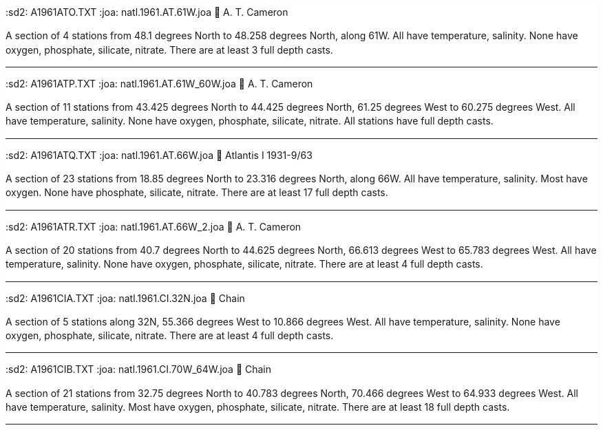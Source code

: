 :sd2: A1961ATO.TXT
:joa: natl.1961.AT.61W.joa
:ship: A. T. Cameron

A section of 4 stations from 48.1 degrees North to 48.258 degrees North, along 61W. All have temperature, salinity. None have oxygen, phosphate, silicate, nitrate. There are at least 3 full depth casts. 

---

:sd2: A1961ATP.TXT
:joa: natl.1961.AT.61W_60W.joa
:ship: A. T. Cameron

A section of 11 stations from 43.425 degrees North to 44.425 degrees North, 61.25 degrees West to 60.275 degrees West. All have temperature, salinity. None have oxygen, phosphate, silicate, nitrate. All stations have full depth casts. 

---

:sd2: A1961ATQ.TXT
:joa: natl.1961.AT.66W.joa
:ship: Atlantis I 1931-9/63

A section of 23 stations from 18.85 degrees North to 23.316 degrees North, along 66W. All have temperature, salinity. Most have oxygen. None have phosphate, silicate, nitrate. There are at least 17 full depth casts. 

---

:sd2: A1961ATR.TXT
:joa: natl.1961.AT.66W_2.joa
:ship: A. T. Cameron

A section of 20 stations from 40.7 degrees North to 44.625 degrees North, 66.613 degrees West to 65.783 degrees West. All have temperature, salinity. None have oxygen, phosphate, silicate, nitrate. There are at least 4 full depth casts. 

---

:sd2: A1961CIA.TXT
:joa: natl.1961.CI.32N.joa
:ship: Chain

A section of 5 stations along 32N, 55.366 degrees West to 10.866 degrees West. All have temperature, salinity. None have oxygen, phosphate, silicate, nitrate. There are at least 4 full depth casts. 

---

:sd2: A1961CIB.TXT
:joa: natl.1961.CI.70W_64W.joa
:ship: Chain

A section of 21 stations from 32.75 degrees North to 40.783 degrees North, 70.466 degrees West to 64.933 degrees West. All have temperature, salinity. Most have oxygen, phosphate, silicate, nitrate. There are at least 18 full depth casts. 

---
